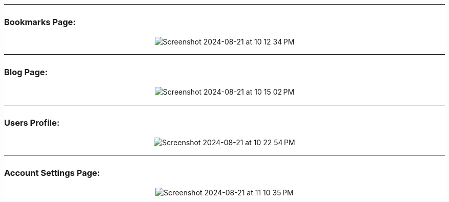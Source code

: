   ---
  
### **Bookmarks Page:**

<div align="center">
<img width="900" alt="Screenshot 2024-08-21 at 10 12 34 PM" src="https://github.com/user-attachments/assets/9444f433-8890-4b8f-8823-fd98459c2e3a">
</div>

  ---
  
### **Blog Page:**

<div align="center">
<img width="900" alt="Screenshot 2024-08-21 at 10 15 02 PM" src="https://github.com/user-attachments/assets/4f9d9f4b-cfe8-4c7a-82cd-765ea8e591d6">
</div>

  ---
  
### **Users Profile:**

<div align="center">
<img width="900" alt="Screenshot 2024-08-21 at 10 22 54 PM" src="https://github.com/user-attachments/assets/ef18afdf-340a-4408-85f5-0289823ec433">
</div>

  ---
  
### **Account Settings Page:**

<div align="center">
<img width="900" alt="Screenshot 2024-08-21 at 11 10 35 PM" src="https://github.com/user-attachments/assets/c35fc556-7dd8-4308-8d22-c2b14589a8ed">
</div>
